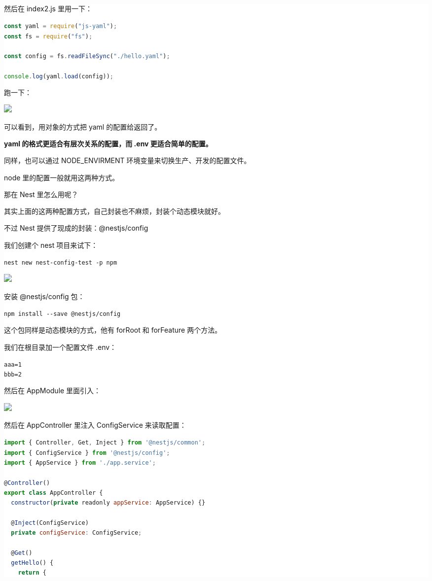 然后在 index2.js 里用一下：

```javascript
const yaml = require("js-yaml");
const fs = require("fs");

const config = fs.readFileSync("./hello.yaml");

console.log(yaml.load(config));
```

跑一下：

![](/nestjsCheats/image-1836.jpg)

可以看到，用对象的方式把 yaml 的配置给返回了。

**yaml 的格式更适合有层次关系的配置，而 .env 更适合简单的配置。**

同样，也可以通过 NODE_ENVIRMENT 环境变量来切换生产、开发的配置文件。

node 里的配置一般就用这两种方式。

那在 Nest 里怎么用呢？

其实上面的这两种配置方式，自己封装也不麻烦，封装个动态模块就好。

不过 Nest 提供了现成的封装：@nestjs/config

我们创建个 nest 项目来试下：

```
nest new nest-config-test -p npm
```

![](/nestjsCheats/image-1837.jpg)

安装 @nestjs/config 包：

```
npm install --save @nestjs/config
```

这个包同样是动态模块的方式，他有 forRoot 和 forFeature 两个方法。

我们在根目录加一个配置文件 .env：

```
aaa=1
bbb=2
```

然后在 AppModule 里面引入：

![](/nestjsCheats/image-1838.jpg)

然后在 AppController 里注入 ConfigService 来读取配置：

```javascript
import { Controller, Get, Inject } from '@nestjs/common';
import { ConfigService } from '@nestjs/config';
import { AppService } from './app.service';

@Controller()
export class AppController {
  constructor(private readonly appService: AppService) {}

  @Inject(ConfigService)
  private configService: ConfigService;

  @Get()
  getHello() {
    return {
```